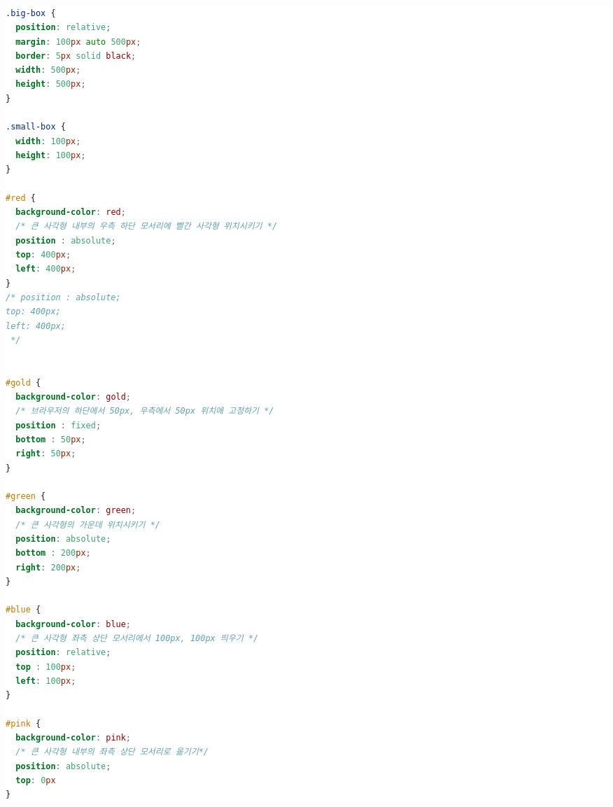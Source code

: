 ``` css
.big-box {
  position: relative;
  margin: 100px auto 500px;
  border: 5px solid black;
  width: 500px;
  height: 500px;
}

.small-box {
  width: 100px;
  height: 100px;
}

#red {
  background-color: red;
  /* 큰 사각형 내부의 우측 하단 모서리에 빨간 사각형 위치시키기 */
  position : absolute;
  top: 400px;
  left: 400px;
}
/* position : absolute;
top: 400px;
left: 400px;
 */


#gold {
  background-color: gold;
  /* 브라우저의 하단에서 50px, 우측에서 50px 위치에 고정하기 */
  position : fixed;
  bottom : 50px;
  right: 50px;
}

#green {
  background-color: green;
  /* 큰 사각형의 가운데 위치시키기 */
  position: absolute;
  bottom : 200px;
  right: 200px;
}

#blue {
  background-color: blue;
  /* 큰 사각형 좌측 상단 모서리에서 100px, 100px 띄우기 */
  position: relative;
  top : 100px;
  left: 100px;
}

#pink {
  background-color: pink;
  /* 큰 사각형 내부의 좌측 상단 모서리로 옮기기*/
  position: absolute;
  top: 0px
}
```
